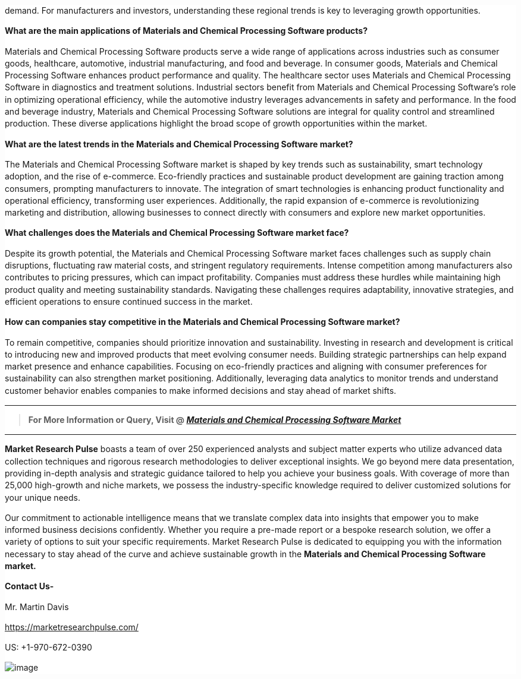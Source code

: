 demand. For manufacturers and investors, understanding these regional trends is key to leveraging growth opportunities.</p><p><strong>What are the main applications of Materials and Chemical Processing Software products?</strong></p><p>Materials and Chemical Processing Software products serve a wide range of applications across industries such as consumer goods, healthcare, automotive, industrial manufacturing, and food and beverage. In consumer goods, Materials and Chemical Processing Software enhances product performance and quality. The healthcare sector uses Materials and Chemical Processing Software in diagnostics and treatment solutions. Industrial sectors benefit from Materials and Chemical Processing Software&rsquo;s role in optimizing operational efficiency, while the automotive industry leverages advancements in safety and performance. In the food and beverage industry, Materials and Chemical Processing Software solutions are integral for quality control and streamlined production. These diverse applications highlight the broad scope of growth opportunities within the market.</p><p><strong>What are the latest trends in the Materials and Chemical Processing Software market?</strong></p><p>The Materials and Chemical Processing Software market is shaped by key trends such as sustainability, smart technology adoption, and the rise of e-commerce. Eco-friendly practices and sustainable product development are gaining traction among consumers, prompting manufacturers to innovate. The integration of smart technologies is enhancing product functionality and operational efficiency, transforming user experiences. Additionally, the rapid expansion of e-commerce is revolutionizing marketing and distribution, allowing businesses to connect directly with consumers and explore new market opportunities.</p><p><strong>What challenges does the Materials and Chemical Processing Software market face?</strong></p><p>Despite its growth potential, the Materials and Chemical Processing Software market faces challenges such as supply chain disruptions, fluctuating raw material costs, and stringent regulatory requirements. Intense competition among manufacturers also contributes to pricing pressures, which can impact profitability. Companies must address these hurdles while maintaining high product quality and meeting sustainability standards. Navigating these challenges requires adaptability, innovative strategies, and efficient operations to ensure continued success in the market.</p><p><strong>How can companies stay competitive in the Materials and Chemical Processing Software market?</strong></p><p>To remain competitive, companies should prioritize innovation and sustainability. Investing in research and development is critical to introducing new and improved products that meet evolving consumer needs. Building strategic partnerships can help expand market presence and enhance capabilities. Focusing on eco-friendly practices and aligning with consumer preferences for sustainability can also strengthen market positioning. Additionally, leveraging data analytics to monitor trends and understand customer behavior enables companies to make informed decisions and stay ahead of market shifts.</p><hr /><blockquote><p><strong>For More Information or Query, Visit @&nbsp;<em><a href="https://marketresearchpulse.com/report/25595/materials-and-chemical-processing-software-market?utm_source=Linkedin&utm_medium=0112">Materials and Chemical Processing Software Market</a></em></strong></p></blockquote><hr /><p><strong>Market Research Pulse</strong> boasts a team of over 250 experienced analysts and subject matter experts who utilize advanced data collection techniques and rigorous research methodologies to deliver exceptional insights. We go beyond mere data presentation, providing in-depth analysis and strategic guidance tailored to help you achieve your business goals. With coverage of more than 25,000 high-growth and niche markets, we possess the industry-specific knowledge required to deliver customized solutions for your unique needs.</p><p>Our commitment to actionable intelligence means that we translate complex data into insights that empower you to make informed business decisions confidently. Whether you require a pre-made report or a bespoke research solution, we offer a variety of options to suit your specific requirements. Market Research Pulse is dedicated to equipping you with the information necessary to stay ahead of the curve and achieve sustainable growth in the <strong>Materials and Chemical Processing Software market.</strong></p><p><strong>Contact Us-</strong></p><p>Mr. Martin Davis</p><p>https://marketresearchpulse.com/</p><p>US: +1-970-672-0390</p>
![image](https://github.com/user-attachments/assets/6d30e906-1862-4de1-9fe6-d46b288f7082)
